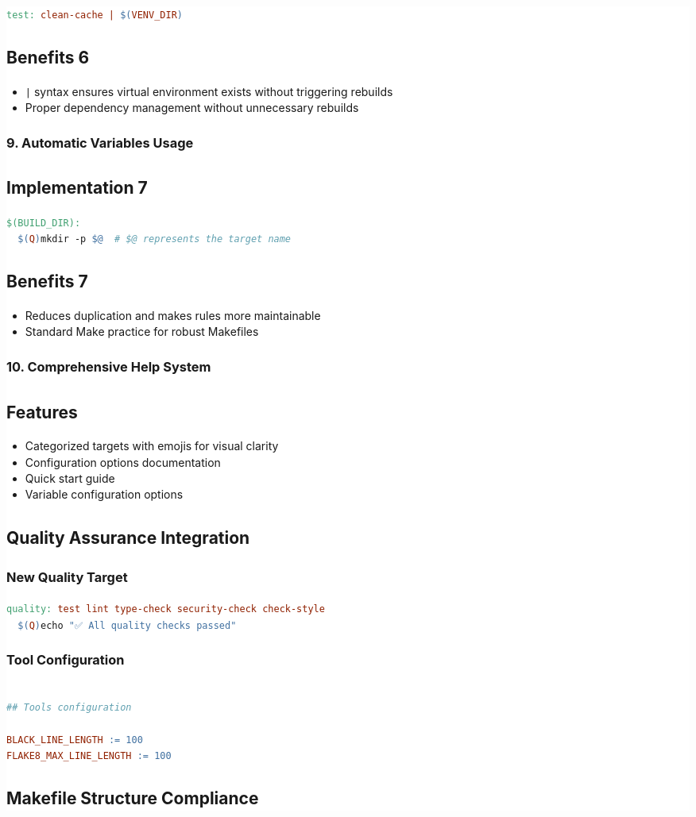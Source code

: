 ```makefile
test: clean-cache | $(VENV_DIR)
```

## Benefits 6

- `|` syntax ensures virtual environment exists without triggering rebuilds
- Proper dependency management without unnecessary rebuilds

### 9. Automatic Variables Usage

## Implementation 7

```makefile
$(BUILD_DIR):
  $(Q)mkdir -p $@  # $@ represents the target name
```

## Benefits 7

- Reduces duplication and makes rules more maintainable
- Standard Make practice for robust Makefiles

### 10. Comprehensive Help System

## Features

- Categorized targets with emojis for visual clarity
- Configuration options documentation
- Quick start guide
- Variable configuration options

## Quality Assurance Integration

### New Quality Target

```makefile
quality: test lint type-check security-check check-style
  $(Q)echo "✅ All quality checks passed"
```

### Tool Configuration

```makefile

## Tools configuration

BLACK_LINE_LENGTH := 100
FLAKE8_MAX_LINE_LENGTH := 100
```

## Makefile Structure Compliance
